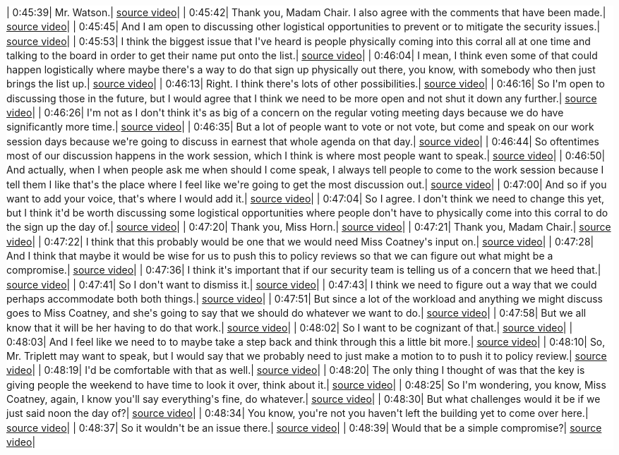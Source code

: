 | 0:45:39| Mr. Watson.| [source video](https://archive.org/details/school-board-264-230616?start=2739)|
| 0:45:42| Thank you, Madam Chair. I also agree with the comments that have been made.| [source video](https://archive.org/details/school-board-264-230616?start=2742)|
| 0:45:45| And I am open to discussing other logistical opportunities to prevent or to mitigate the security issues.| [source video](https://archive.org/details/school-board-264-230616?start=2745)|
| 0:45:53| I think the biggest issue that I've heard is people physically coming into this corral all at one time and talking to the board in order to get their name put onto the list.| [source video](https://archive.org/details/school-board-264-230616?start=2753)|
| 0:46:04| I mean, I think even some of that could happen logistically where maybe there's a way to do that sign up physically out there, you know, with somebody who then just brings the list up.| [source video](https://archive.org/details/school-board-264-230616?start=2764)|
| 0:46:13| Right. I think there's lots of other possibilities.| [source video](https://archive.org/details/school-board-264-230616?start=2773)|
| 0:46:16| So I'm open to discussing those in the future, but I would agree that I think we need to be more open and not shut it down any further.| [source video](https://archive.org/details/school-board-264-230616?start=2776)|
| 0:46:26| I'm not as I don't think it's as big of a concern on the regular voting meeting days because we do have significantly more time.| [source video](https://archive.org/details/school-board-264-230616?start=2786)|
| 0:46:35| But a lot of people want to vote or not vote, but come and speak on our work session days because we're going to discuss in earnest that whole agenda on that day.| [source video](https://archive.org/details/school-board-264-230616?start=2795)|
| 0:46:44| So oftentimes most of our discussion happens in the work session, which I think is where most people want to speak.| [source video](https://archive.org/details/school-board-264-230616?start=2804)|
| 0:46:50| And actually, when I when people ask me when should I come speak, I always tell people to come to the work session because I tell them I like that's the place where I feel like we're going to get the most discussion out.| [source video](https://archive.org/details/school-board-264-230616?start=2810)|
| 0:47:00| And so if you want to add your voice, that's where I would add it.| [source video](https://archive.org/details/school-board-264-230616?start=2820)|
| 0:47:04| So I agree. I don't think we need to change this yet, but I think it'd be worth discussing some logistical opportunities where people don't have to physically come into this corral to do the sign up the day of.| [source video](https://archive.org/details/school-board-264-230616?start=2824)|
| 0:47:20| Thank you, Miss Horn.| [source video](https://archive.org/details/school-board-264-230616?start=2840)|
| 0:47:21| Thank you, Madam Chair.| [source video](https://archive.org/details/school-board-264-230616?start=2841)|
| 0:47:22| I think that this probably would be one that we would need Miss Coatney's input on.| [source video](https://archive.org/details/school-board-264-230616?start=2842)|
| 0:47:28| And I think that maybe it would be wise for us to push this to policy reviews so that we can figure out what might be a compromise.| [source video](https://archive.org/details/school-board-264-230616?start=2848)|
| 0:47:36| I think it's important that if our security team is telling us of a concern that we heed that.| [source video](https://archive.org/details/school-board-264-230616?start=2856)|
| 0:47:41| So I don't want to dismiss it.| [source video](https://archive.org/details/school-board-264-230616?start=2861)|
| 0:47:43| I think we need to figure out a way that we could perhaps accommodate both both things.| [source video](https://archive.org/details/school-board-264-230616?start=2863)|
| 0:47:51| But since a lot of the workload and anything we might discuss goes to Miss Coatney, and she's going to say that we should do whatever we want to do.| [source video](https://archive.org/details/school-board-264-230616?start=2871)|
| 0:47:58| But we all know that it will be her having to do that work.| [source video](https://archive.org/details/school-board-264-230616?start=2878)|
| 0:48:02| So I want to be cognizant of that.| [source video](https://archive.org/details/school-board-264-230616?start=2882)|
| 0:48:03| And I feel like we need to to maybe take a step back and think through this a little bit more.| [source video](https://archive.org/details/school-board-264-230616?start=2883)|
| 0:48:10| So, Mr. Triplett may want to speak, but I would say that we probably need to just make a motion to to push it to policy review.| [source video](https://archive.org/details/school-board-264-230616?start=2890)|
| 0:48:19| I'd be comfortable with that as well.| [source video](https://archive.org/details/school-board-264-230616?start=2899)|
| 0:48:20| The only thing I thought of was that the key is giving people the weekend to have time to look it over, think about it.| [source video](https://archive.org/details/school-board-264-230616?start=2900)|
| 0:48:25| So I'm wondering, you know, Miss Coatney, again, I know you'll say everything's fine, do whatever.| [source video](https://archive.org/details/school-board-264-230616?start=2905)|
| 0:48:30| But what challenges would it be if we just said noon the day of?| [source video](https://archive.org/details/school-board-264-230616?start=2910)|
| 0:48:34| You know, you're not you haven't left the building yet to come over here.| [source video](https://archive.org/details/school-board-264-230616?start=2914)|
| 0:48:37| So it wouldn't be an issue there.| [source video](https://archive.org/details/school-board-264-230616?start=2917)|
| 0:48:39| Would that be a simple compromise?| [source video](https://archive.org/details/school-board-264-230616?start=2919)|